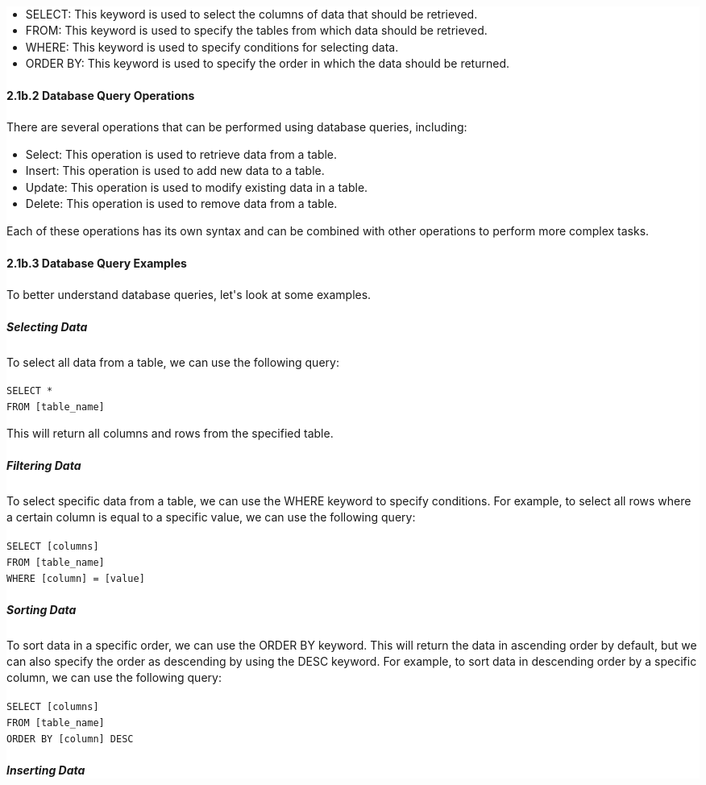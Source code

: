 - SELECT: This keyword is used to select the columns of data that should be retrieved.
- FROM: This keyword is used to specify the tables from which data should be retrieved.
- WHERE: This keyword is used to specify conditions for selecting data.
- ORDER BY: This keyword is used to specify the order in which the data should be returned.

#### 2.1b.2 Database Query Operations

There are several operations that can be performed using database queries, including:

- Select: This operation is used to retrieve data from a table.
- Insert: This operation is used to add new data to a table.
- Update: This operation is used to modify existing data in a table.
- Delete: This operation is used to remove data from a table.

Each of these operations has its own syntax and can be combined with other operations to perform more complex tasks.

#### 2.1b.3 Database Query Examples

To better understand database queries, let's look at some examples.

##### Selecting Data

To select all data from a table, we can use the following query:

```
SELECT *
FROM [table_name]
```

This will return all columns and rows from the specified table.

##### Filtering Data

To select specific data from a table, we can use the WHERE keyword to specify conditions. For example, to select all rows where a certain column is equal to a specific value, we can use the following query:

```
SELECT [columns]
FROM [table_name]
WHERE [column] = [value]
```

##### Sorting Data

To sort data in a specific order, we can use the ORDER BY keyword. This will return the data in ascending order by default, but we can also specify the order as descending by using the DESC keyword. For example, to sort data in descending order by a specific column, we can use the following query:

```
SELECT [columns]
FROM [table_name]
ORDER BY [column] DESC
```

##### Inserting Data
